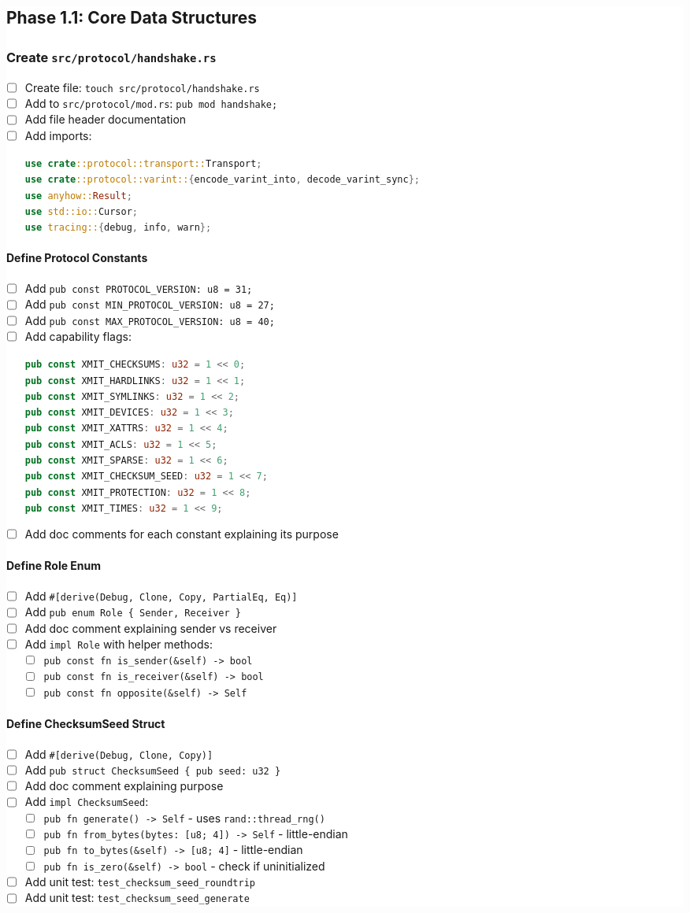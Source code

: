 ## Phase 1.1: Core Data Structures

### Create `src/protocol/handshake.rs`

- [ ] Create file: `touch src/protocol/handshake.rs`
- [ ] Add to `src/protocol/mod.rs`: `pub mod handshake;`
- [ ] Add file header documentation
- [ ] Add imports:
  ```rust
  use crate::protocol::transport::Transport;
  use crate::protocol::varint::{encode_varint_into, decode_varint_sync};
  use anyhow::Result;
  use std::io::Cursor;
  use tracing::{debug, info, warn};
  ```

#### Define Protocol Constants
- [ ] Add `pub const PROTOCOL_VERSION: u8 = 31;`
- [ ] Add `pub const MIN_PROTOCOL_VERSION: u8 = 27;`
- [ ] Add `pub const MAX_PROTOCOL_VERSION: u8 = 40;`
- [ ] Add capability flags:
  ```rust
  pub const XMIT_CHECKSUMS: u32 = 1 << 0;
  pub const XMIT_HARDLINKS: u32 = 1 << 1;
  pub const XMIT_SYMLINKS: u32 = 1 << 2;
  pub const XMIT_DEVICES: u32 = 1 << 3;
  pub const XMIT_XATTRS: u32 = 1 << 4;
  pub const XMIT_ACLS: u32 = 1 << 5;
  pub const XMIT_SPARSE: u32 = 1 << 6;
  pub const XMIT_CHECKSUM_SEED: u32 = 1 << 7;
  pub const XMIT_PROTECTION: u32 = 1 << 8;
  pub const XMIT_TIMES: u32 = 1 << 9;
  ```
- [ ] Add doc comments for each constant explaining its purpose

#### Define Role Enum
- [ ] Add `#[derive(Debug, Clone, Copy, PartialEq, Eq)]`
- [ ] Add `pub enum Role { Sender, Receiver }`
- [ ] Add doc comment explaining sender vs receiver
- [ ] Add `impl Role` with helper methods:
  - [ ] `pub const fn is_sender(&self) -> bool`
  - [ ] `pub const fn is_receiver(&self) -> bool`
  - [ ] `pub const fn opposite(&self) -> Self`

#### Define ChecksumSeed Struct
- [ ] Add `#[derive(Debug, Clone, Copy)]`
- [ ] Add `pub struct ChecksumSeed { pub seed: u32 }`
- [ ] Add doc comment explaining purpose
- [ ] Add `impl ChecksumSeed`:
  - [ ] `pub fn generate() -> Self` - uses `rand::thread_rng()`
  - [ ] `pub fn from_bytes(bytes: [u8; 4]) -> Self` - little-endian
  - [ ] `pub fn to_bytes(&self) -> [u8; 4]` - little-endian
  - [ ] `pub fn is_zero(&self) -> bool` - check if uninitialized
- [ ] Add unit test: `test_checksum_seed_roundtrip`
- [ ] Add unit test: `test_checksum_seed_generate`
